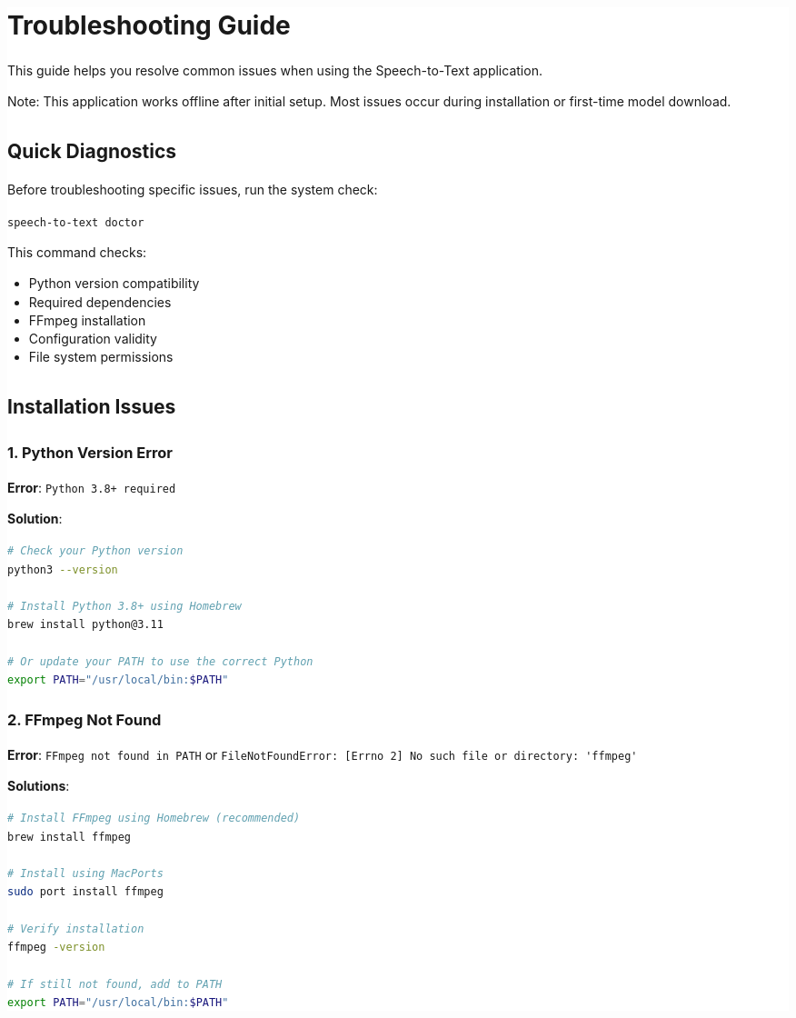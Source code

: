 # Troubleshooting Guide

This guide helps you resolve common issues when using the Speech-to-Text application.

Note: This application works offline after initial setup. Most issues occur during installation or first-time model download.

## Quick Diagnostics

Before troubleshooting specific issues, run the system check:

```bash
speech-to-text doctor
```

This command checks:
- Python version compatibility
- Required dependencies
- FFmpeg installation
- Configuration validity
- File system permissions

## Installation Issues

### 1. Python Version Error

**Error**: `Python 3.8+ required`

**Solution**:
```bash
# Check your Python version
python3 --version

# Install Python 3.8+ using Homebrew
brew install python@3.11

# Or update your PATH to use the correct Python
export PATH="/usr/local/bin:$PATH"
```

### 2. FFmpeg Not Found

**Error**: `FFmpeg not found in PATH` or `FileNotFoundError: [Errno 2] No such file or directory: 'ffmpeg'`

**Solutions**:
```bash
# Install FFmpeg using Homebrew (recommended)
brew install ffmpeg

# Install using MacPorts
sudo port install ffmpeg

# Verify installation
ffmpeg -version

# If still not found, add to PATH
export PATH="/usr/local/bin:$PATH"
```
